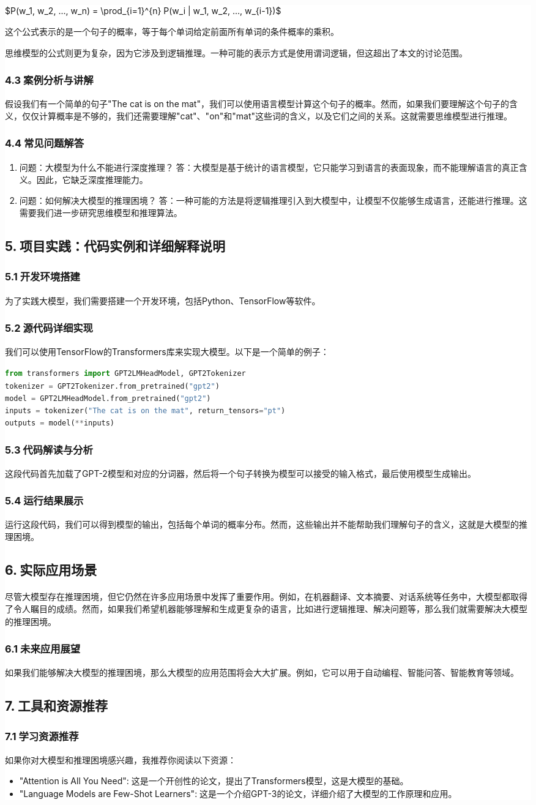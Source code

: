 $P(w_1, w_2, ..., w_n) = \prod_{i=1}^{n} P(w_i | w_1, w_2, ..., w_{i-1})$

这个公式表示的是一个句子的概率，等于每个单词给定前面所有单词的条件概率的乘积。

思维模型的公式则更为复杂，因为它涉及到逻辑推理。一种可能的表示方式是使用谓词逻辑，但这超出了本文的讨论范围。

### 4.3 案例分析与讲解
假设我们有一个简单的句子"The cat is on the mat"，我们可以使用语言模型计算这个句子的概率。然而，如果我们要理解这个句子的含义，仅仅计算概率是不够的，我们还需要理解"cat"、"on"和"mat"这些词的含义，以及它们之间的关系。这就需要思维模型进行推理。

### 4.4 常见问题解答
1. 问题：大模型为什么不能进行深度推理？
答：大模型是基于统计的语言模型，它只能学习到语言的表面现象，而不能理解语言的真正含义。因此，它缺乏深度推理能力。

2. 问题：如何解决大模型的推理困境？
答：一种可能的方法是将逻辑推理引入到大模型中，让模型不仅能够生成语言，还能进行推理。这需要我们进一步研究思维模型和推理算法。

## 5. 项目实践：代码实例和详细解释说明
### 5.1 开发环境搭建
为了实践大模型，我们需要搭建一个开发环境，包括Python、TensorFlow等软件。

### 5.2 源代码详细实现
我们可以使用TensorFlow的Transformers库来实现大模型。以下是一个简单的例子：

```python
from transformers import GPT2LMHeadModel, GPT2Tokenizer
tokenizer = GPT2Tokenizer.from_pretrained("gpt2")
model = GPT2LMHeadModel.from_pretrained("gpt2")
inputs = tokenizer("The cat is on the mat", return_tensors="pt")
outputs = model(**inputs)
```

### 5.3 代码解读与分析
这段代码首先加载了GPT-2模型和对应的分词器，然后将一个句子转换为模型可以接受的输入格式，最后使用模型生成输出。

### 5.4 运行结果展示
运行这段代码，我们可以得到模型的输出，包括每个单词的概率分布。然而，这些输出并不能帮助我们理解句子的含义，这就是大模型的推理困境。

## 6. 实际应用场景
尽管大模型存在推理困境，但它仍然在许多应用场景中发挥了重要作用。例如，在机器翻译、文本摘要、对话系统等任务中，大模型都取得了令人瞩目的成绩。然而，如果我们希望机器能够理解和生成更复杂的语言，比如进行逻辑推理、解决问题等，那么我们就需要解决大模型的推理困境。

### 6.1 未来应用展望
如果我们能够解决大模型的推理困境，那么大模型的应用范围将会大大扩展。例如，它可以用于自动编程、智能问答、智能教育等领域。

## 7. 工具和资源推荐
### 7.1 学习资源推荐
如果你对大模型和推理困境感兴趣，我推荐你阅读以下资源：
- "Attention is All You Need": 这是一个开创性的论文，提出了Transformers模型，这是大模型的基础。
- "Language Models are Few-Shot Learners": 这是一个介绍GPT-3的论文，详细介绍了大模型的工作原理和应用。
